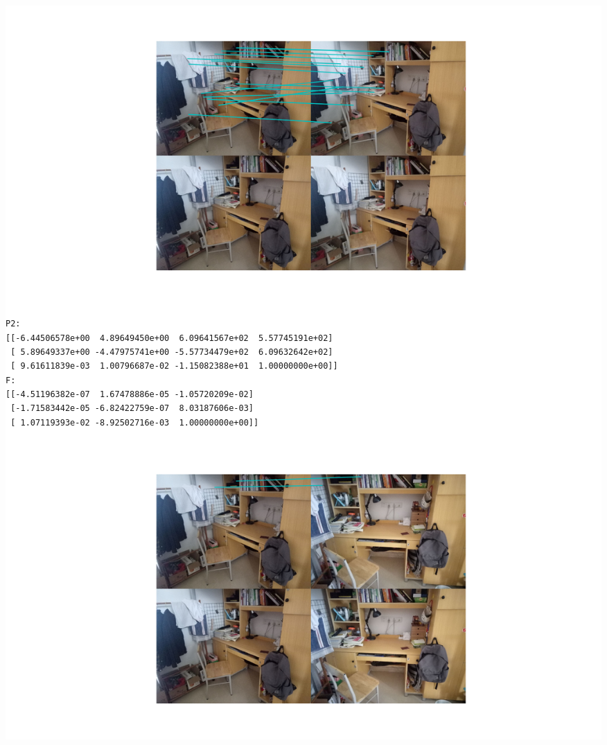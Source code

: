 ![emmmm](https://github.com/Heured/PCV_Assignment_07/blob/master/imgToShow/its12.png)  

  
```
P2:
[[-6.44506578e+00  4.89649450e+00  6.09641567e+02  5.57745191e+02]
 [ 5.89649337e+00 -4.47975741e+00 -5.57734479e+02  6.09632642e+02]
 [ 9.61611839e-03  1.00796687e-02 -1.15082388e+01  1.00000000e+00]]
F:
[[-4.51196382e-07  1.67478886e-05 -1.05720209e-02]
 [-1.71583442e-05 -6.82422759e-07  8.03187606e-03]
 [ 1.07119393e-02 -8.92502716e-03  1.00000000e+00]]

```
  
![emmmm](https://github.com/Heured/PCV_Assignment_07/blob/master/imgToShow/its13.png)  
